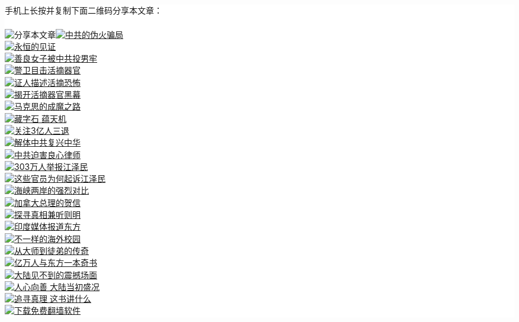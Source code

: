 ####
手机上长按并复制下面二维码分享本文章：<br><br><img src="http://www.hehaibao.com/qr/index.php?m=1&e=L&p=10&t=&d=https://github.com/asdfghy6/djy/blob/master/gb/17/2/1/n8765218.md%231" title="分享本文章"></td><td VALIGN=TOP><a href="https://github.com/asdfghy6/djy/blob/master/gb/16/1/21/n4622075.md?dfh#1" target="_blank"><img src="https://raw.githubusercontent.com/asdfghy6/djy/master/gb/300/wei-f1.jpg" title="中共的伪火骗局"  alt="中共的伪火骗局"></a><br><a href="https://github.com/asdfghy6/yh/blob/master/README.md?dfh#1" target="_blank"><img src="https://raw.githubusercontent.com/asdfghy6/djy/master/gb/300/yong-h.jpg" title="永恒的见证"  alt="永恒的见证"></a><br><a href="https://github.com/asdfghy6/djy/blob/master/gb/13/9/29/n3974789.md?dfh#1" target="_blank"><img src="https://raw.githubusercontent.com/asdfghy6/djy/master/gb/300/shang-lnz.jpg" title="善良女子被中共投男牢"  alt="善良女子被中共投男牢"></a><br><a href="https://github.com/asdfghy6/djy/blob/master/gb/16/3/16/n4663449.md?dfh#1" target="_blank"><img src="https://raw.githubusercontent.com/asdfghy6/djy/master/gb/300/huo-z3.jpg" title="警卫目击活摘器官"  alt="警卫目击活摘器官"></a><br><a href="https://github.com/asdfghy6/djy/blob/master/gb/16/8/7/n8177641.md?dfh#1" target="_blank"><img src="https://raw.githubusercontent.com/asdfghy6/djy/master/gb/300/huo-z4.jpg" title="证人描述活摘恐怖"  alt="证人描述活摘恐怖"></a><br><a href="https://github.com/asdfghy6/djy/blob/master/gb/10/4/19/n2881569.md?dfh#1" target="_blank"><img src="https://raw.githubusercontent.com/asdfghy6/djy/master/gb/300/huo-z1.jpg" title="揭开活摘器官黑幕"  alt="揭开活摘器官黑幕"></a><br><a href="https://github.com/asdfghy6/djy/blob/master/gb/10/11/7/n3077476.md?dfh#1" target="_blank"><img src="https://raw.githubusercontent.com/asdfghy6/djy/master/gb/300/ma-ks.jpg" title="马克思的成魔之路"  alt="马克思的成魔之路"></a><br><a href="https://github.com/asdfghy6/djy/blob/master/gb/14/6/9/n4173977.md?dfh#1" target="_blank"><img src="https://raw.githubusercontent.com/asdfghy6/djy/master/gb/300/chang-zs.jpg" title="藏字石 蕴天机"  alt="藏字石 蕴天机"></a><br><a href="https://github.com/asdfghy6/djy/blob/master/gb/18/5/10/n10381511.md?dfh#1" target="_blank"><img src="https://raw.githubusercontent.com/asdfghy6/djy/master/gb/300/st1.jpg" title="关注3亿人三退"  alt="关注3亿人三退"></a><br><a href="https://github.com/asdfghy6/djy/blob/master/gb/18/3/21/n10237682.md?dfh#1" target="_blank"><img src="https://raw.githubusercontent.com/asdfghy6/djy/master/gb/300/jie-t.jpg" title="解体中共复兴中华"  alt="解体中共复兴中华"></a><br><a href="https://github.com/asdfghy6/djy/blob/master/gb/9/2/9/n2422991.md?dfh#1" target="_blank"><img src="https://raw.githubusercontent.com/asdfghy6/djy/master/gb/300/gao-zs.jpg" title="中共迫害良心律师"  alt="中共迫害良心律师"></a><br><a href="https://github.com/asdfghy6/djy/blob/master/gb/18/12/9/n10900044.md?dfh#1" target="_blank"><img src="https://raw.githubusercontent.com/asdfghy6/djy/master/gb/300/sj1.jpg" title="303万人举报江泽民"  alt="303万人举报江泽民"></a><br><a href="https://github.com/asdfghy6/djy/blob/master/gb/18/8/28/n10672014.md?dfh#1" target="_blank"><img src="https://raw.githubusercontent.com/asdfghy6/djy/master/gb/300/sj2.jpg" title="这些官员为何起诉江泽民"  alt="这些官员为何起诉江泽民"></a><br><a href="https://github.com/asdfghy6/djy/blob/master/gb/8/12/18/n2367165.md?dfh#1" target="_blank"><img src="https://raw.githubusercontent.com/asdfghy6/djy/master/gb/300/liangan.jpg" title="海峡两岸的强烈对比"  alt="海峡两岸的强烈对比"></a><br><a href="https://github.com/asdfghy6/djy/blob/master/gb/15/5/5/n4427238.md?dfh#1" target="_blank"><img src="https://raw.githubusercontent.com/asdfghy6/djy/master/gb/300/jia-ndzl.jpg" title="加拿大总理的贺信"  alt="加拿大总理的贺信"></a><br><a href="https://github.com/asdfghy6/djy/blob/master/gb/11/6/17/n3289382.md?dfh#1" target="_blank">
<img src="https://raw.githubusercontent.com/asdfghy6/djy/master/gb/300/xiao-wd.jpg" title="探寻真相兼听则明"  alt="探寻真相兼听则明"></a><br><a href="https://github.com/asdfghy6/djy/blob/master/gb/18/10/27/n10812623.md?dfh#1" target="_blank"><img src="https://raw.githubusercontent.com/asdfghy6/djy/master/gb/300/yindu.jpg" title="印度媒体报道东方"  alt="印度媒体报道东方"></a><br><a href="https://github.com/asdfghy6/djy/blob/master/gb/18/6/9/n10469652.md?dfh#1" target="_blank"><img src="https://raw.githubusercontent.com/asdfghy6/djy/master/gb/300/xie-j.jpg" title="不一样的海外校园"  alt="不一样的海外校园"></a><br><a href="https://github.com/asdfghy6/djy/blob/master/gb/7/4/5/n1669415.md?dfh#1" target="_blank"><img src="https://raw.githubusercontent.com/asdfghy6/djy/master/gb/300/li-up.jpg" title="从大师到徒弟的传奇"  alt="从大师到徒弟的传奇"></a><br><a href="https://github.com/asdfghy6/djy/blob/master/gb/17/5/26/n9191512.md?dfh#1" target="_blank"><img src="https://raw.githubusercontent.com/asdfghy6/djy/master/gb/300/zfl2.jpg" title="亿万人与东方一本奇书"  alt="亿万人与东方一本奇书"></a><br><a href="https://github.com/asdfghy6/djy/blob/master/gb/13/11/27/n4020290.md?dfh#1" target="_blank"><img src="https://raw.githubusercontent.com/asdfghy6/djy/master/gb/300/zhen-h.jpg" title="大陆见不到的震撼场面"  alt="大陆见不到的震撼场面"></a><br><a href="https://github.com/asdfghy6/djy/blob/master/gb/15/7/17/n4482910.md?dfh#1" target="_blank"><img src="https://raw.githubusercontent.com/asdfghy6/djy/master/gb/300/dalu-sk.jpg" title="人心向善 大陆当初盛况"  alt="人心向善 大陆当初盛况"></a><br><a href="https://github.com/asdfghy6/djy/blob/master/gb/9/10/15/n2689419.md?dfh#1" target="_blank"><img src="https://raw.githubusercontent.com/asdfghy6/djy/master/gb/300/zfl1.jpg" title="追寻真理 这书讲什么"  alt="追寻真理 这书讲什么"></a><br><a href="https://github.com/asdfghy6/fq/blob/master/README.md?dfh#1" target="_blank"><img src="https://raw.githubusercontent.com/asdfghy6/djy/master/gb/300/fq1.jpg" title="下载免费翻墙软件"  alt="下载免费翻墙软件"></a><br></td></tr></table>
